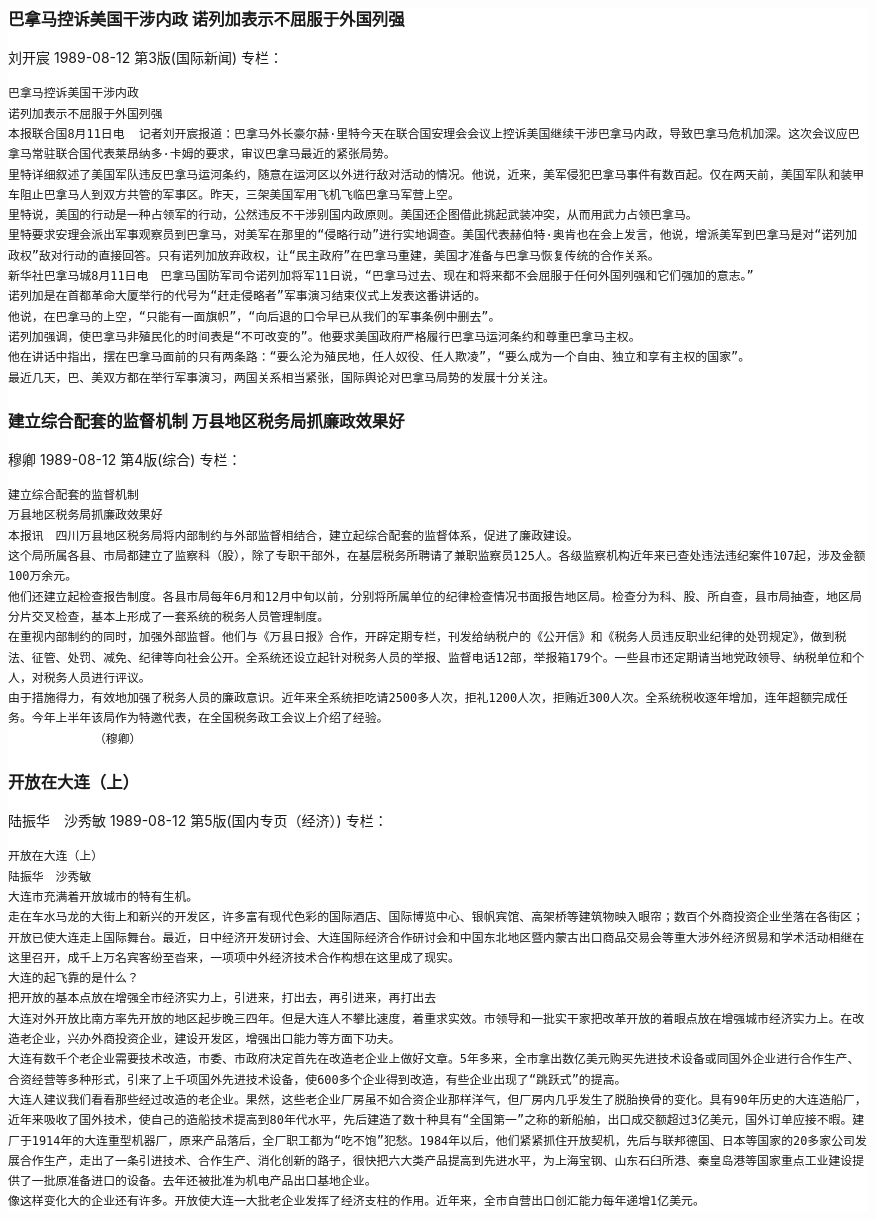 
### 巴拿马控诉美国干涉内政  诺列加表示不屈服于外国列强
刘开宸
1989-08-12
第3版(国际新闻)
专栏：

    巴拿马控诉美国干涉内政
    诺列加表示不屈服于外国列强
    本报联合国8月11日电  记者刘开宸报道：巴拿马外长豪尔赫·里特今天在联合国安理会会议上控诉美国继续干涉巴拿马内政，导致巴拿马危机加深。这次会议应巴拿马常驻联合国代表莱昂纳多·卡姆的要求，审议巴拿马最近的紧张局势。
    里特详细叙述了美国军队违反巴拿马运河条约，随意在运河区以外进行敌对活动的情况。他说，近来，美军侵犯巴拿马事件有数百起。仅在两天前，美国军队和装甲车阻止巴拿马人到双方共管的军事区。昨天，三架美国军用飞机飞临巴拿马军营上空。
    里特说，美国的行动是一种占领军的行动，公然违反不干涉别国内政原则。美国还企图借此挑起武装冲突，从而用武力占领巴拿马。
    里特要求安理会派出军事观察员到巴拿马，对美军在那里的“侵略行动”进行实地调查。美国代表赫伯特·奥肯也在会上发言，他说，增派美军到巴拿马是对“诺列加政权”敌对行动的直接回答。只有诺列加放弃政权，让“民主政府”在巴拿马重建，美国才准备与巴拿马恢复传统的合作关系。
    新华社巴拿马城8月11日电　巴拿马国防军司令诺列加将军11日说，“巴拿马过去、现在和将来都不会屈服于任何外国列强和它们强加的意志。”
    诺列加是在首都革命大厦举行的代号为“赶走侵略者”军事演习结束仪式上发表这番讲话的。
    他说，在巴拿马的上空，“只能有一面旗帜”，“向后退的口令早已从我们的军事条例中删去”。
    诺列加强调，使巴拿马非殖民化的时间表是“不可改变的”。他要求美国政府严格履行巴拿马运河条约和尊重巴拿马主权。
    他在讲话中指出，摆在巴拿马面前的只有两条路：“要么沦为殖民地，任人奴役、任人欺凌”，“要么成为一个自由、独立和享有主权的国家”。
    最近几天，巴、美双方都在举行军事演习，两国关系相当紧张，国际舆论对巴拿马局势的发展十分关注。


### 建立综合配套的监督机制  万县地区税务局抓廉政效果好
穆卿
1989-08-12
第4版(综合)
专栏：

    建立综合配套的监督机制
    万县地区税务局抓廉政效果好
    本报讯　四川万县地区税务局将内部制约与外部监督相结合，建立起综合配套的监督体系，促进了廉政建设。
    这个局所属各县、市局都建立了监察科（股），除了专职干部外，在基层税务所聘请了兼职监察员125人。各级监察机构近年来已查处违法违纪案件107起，涉及金额100万余元。
    他们还建立起检查报告制度。各县市局每年6月和12月中旬以前，分别将所属单位的纪律检查情况书面报告地区局。检查分为科、股、所自查，县市局抽查，地区局分片交叉检查，基本上形成了一套系统的税务人员管理制度。
    在重视内部制约的同时，加强外部监督。他们与《万县日报》合作，开辟定期专栏，刊发给纳税户的《公开信》和《税务人员违反职业纪律的处罚规定》，做到税法、征管、处罚、减免、纪律等向社会公开。全系统还设立起针对税务人员的举报、监督电话12部，举报箱179个。一些县市还定期请当地党政领导、纳税单位和个人，对税务人员进行评议。
    由于措施得力，有效地加强了税务人员的廉政意识。近年来全系统拒吃请2500多人次，拒礼1200人次，拒贿近300人次。全系统税收逐年增加，连年超额完成任务。今年上半年该局作为特邀代表，在全国税务政工会议上介绍了经验。
                （穆卿）


### 开放在大连（上）
陆振华　沙秀敏
1989-08-12
第5版(国内专页（经济）)
专栏：

    开放在大连（上）
    陆振华　沙秀敏
    大连市充满着开放城市的特有生机。
    走在车水马龙的大街上和新兴的开发区，许多富有现代色彩的国际酒店、国际博览中心、银帆宾馆、高架桥等建筑物映入眼帘；数百个外商投资企业坐落在各街区；开放已使大连走上国际舞台。最近，日中经济开发研讨会、大连国际经济合作研讨会和中国东北地区暨内蒙古出口商品交易会等重大涉外经济贸易和学术活动相继在这里召开，成千上万名宾客纷至沓来，一项项中外经济技术合作构想在这里成了现实。
    大连的起飞靠的是什么？
    把开放的基本点放在增强全市经济实力上，引进来，打出去，再引进来，再打出去
    大连对外开放比南方率先开放的地区起步晚三四年。但是大连人不攀比速度，着重求实效。市领导和一批实干家把改革开放的着眼点放在增强城市经济实力上。在改造老企业，兴办外商投资企业，建设开发区，增强出口能力等方面下功夫。
    大连有数千个老企业需要技术改造，市委、市政府决定首先在改造老企业上做好文章。5年多来，全市拿出数亿美元购买先进技术设备或同国外企业进行合作生产、合资经营等多种形式，引来了上千项国外先进技术设备，使600多个企业得到改造，有些企业出现了“跳跃式”的提高。
    大连人建议我们看看那些经过改造的老企业。果然，这些老企业厂房虽不如合资企业那样洋气，但厂房内几乎发生了脱胎换骨的变化。具有90年历史的大连造船厂，近年来吸收了国外技术，使自己的造船技术提高到80年代水平，先后建造了数十种具有“全国第一”之称的新船舶，出口成交额超过3亿美元，国外订单应接不暇。建厂于1914年的大连重型机器厂，原来产品落后，全厂职工都为“吃不饱”犯愁。1984年以后，他们紧紧抓住开放契机，先后与联邦德国、日本等国家的20多家公司发展合作生产，走出了一条引进技术、合作生产、消化创新的路子，很快把六大类产品提高到先进水平，为上海宝钢、山东石臼所港、秦皇岛港等国家重点工业建设提供了一批原准备进口的设备。去年还被批准为机电产品出口基地企业。
    像这样变化大的企业还有许多。开放使大连一大批老企业发挥了经济支柱的作用。近年来，全市自营出口创汇能力每年递增1亿美元。